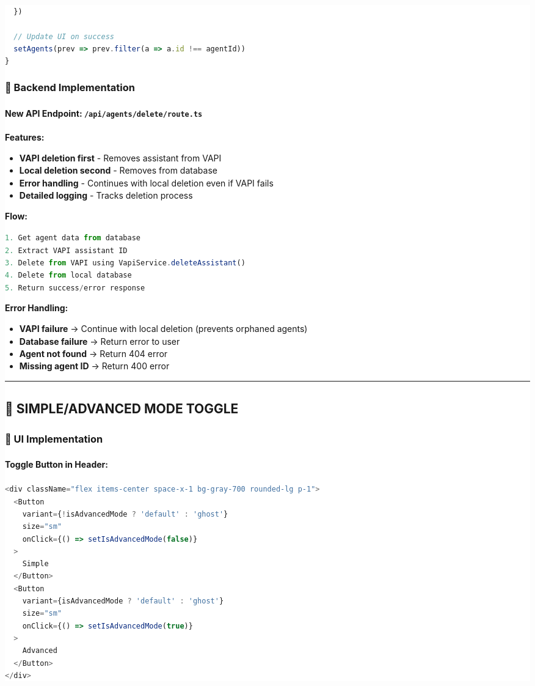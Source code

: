 ```typescript
  })

  // Update UI on success
  setAgents(prev => prev.filter(a => a.id !== agentId))
}
```

### **🔧 Backend Implementation**

#### **New API Endpoint:** `/api/agents/delete/route.ts`

**Features:**
- **VAPI deletion first** - Removes assistant from VAPI
- **Local deletion second** - Removes from database
- **Error handling** - Continues with local deletion even if VAPI fails
- **Detailed logging** - Tracks deletion process

**Flow:**
```typescript
1. Get agent data from database
2. Extract VAPI assistant ID
3. Delete from VAPI using VapiService.deleteAssistant()
4. Delete from local database
5. Return success/error response
```

**Error Handling:**
- **VAPI failure** → Continue with local deletion (prevents orphaned agents)
- **Database failure** → Return error to user
- **Agent not found** → Return 404 error
- **Missing agent ID** → Return 400 error

---

## 🎯 **SIMPLE/ADVANCED MODE TOGGLE**

### **🔧 UI Implementation**

#### **Toggle Button in Header:**
```typescript
<div className="flex items-center space-x-1 bg-gray-700 rounded-lg p-1">
  <Button
    variant={!isAdvancedMode ? 'default' : 'ghost'}
    size="sm"
    onClick={() => setIsAdvancedMode(false)}
  >
    Simple
  </Button>
  <Button
    variant={isAdvancedMode ? 'default' : 'ghost'}
    size="sm"
    onClick={() => setIsAdvancedMode(true)}
  >
    Advanced
  </Button>
</div>
```

